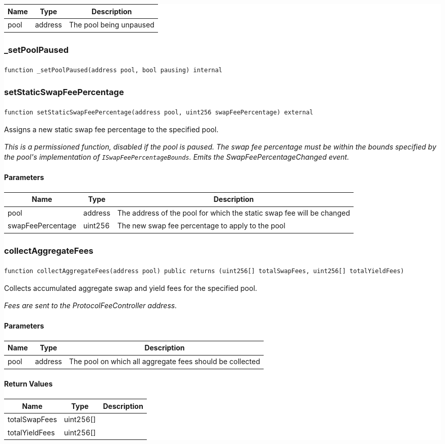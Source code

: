 | Name | Type | Description |
| ---- | ---- | ----------- |
| pool | address | The pool being unpaused |

### _setPoolPaused

```solidity
function _setPoolPaused(address pool, bool pausing) internal
```

### setStaticSwapFeePercentage

```solidity
function setStaticSwapFeePercentage(address pool, uint256 swapFeePercentage) external
```

Assigns a new static swap fee percentage to the specified pool.

_This is a permissioned function, disabled if the pool is paused. The swap fee percentage must be within
the bounds specified by the pool's implementation of `ISwapFeePercentageBounds`.
Emits the SwapFeePercentageChanged event._

#### Parameters

| Name | Type | Description |
| ---- | ---- | ----------- |
| pool | address | The address of the pool for which the static swap fee will be changed |
| swapFeePercentage | uint256 | The new swap fee percentage to apply to the pool |

### collectAggregateFees

```solidity
function collectAggregateFees(address pool) public returns (uint256[] totalSwapFees, uint256[] totalYieldFees)
```

Collects accumulated aggregate swap and yield fees for the specified pool.

_Fees are sent to the ProtocolFeeController address._

#### Parameters

| Name | Type | Description |
| ---- | ---- | ----------- |
| pool | address | The pool on which all aggregate fees should be collected |

#### Return Values

| Name | Type | Description |
| ---- | ---- | ----------- |
| totalSwapFees | uint256[] |  |
| totalYieldFees | uint256[] |  |
